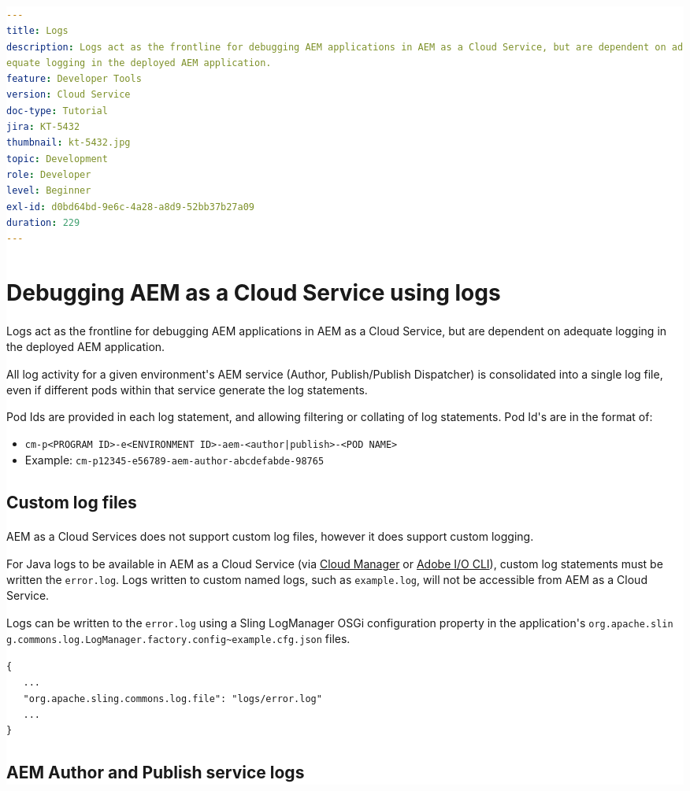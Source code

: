 ```yaml
---
title: Logs
description: Logs act as the frontline for debugging AEM applications in AEM as a Cloud Service, but are dependent on adequate logging in the deployed AEM application.
feature: Developer Tools
version: Cloud Service
doc-type: Tutorial
jira: KT-5432
thumbnail: kt-5432.jpg
topic: Development
role: Developer
level: Beginner
exl-id: d0bd64bd-9e6c-4a28-a8d9-52bb37b27a09
duration: 229
---
```

# Debugging AEM as a Cloud Service using logs

Logs act as the frontline for debugging AEM applications in AEM as a Cloud Service, but are dependent on adequate logging in the deployed AEM application. 

All log activity for a given environment's AEM service (Author, Publish/Publish Dispatcher) is consolidated into a single log file, even if different pods within that service generate the log statements.

Pod Ids are provided in each log statement, and allowing filtering or collating of log statements. Pod Id's are in the format of:

+ `cm-p<PROGRAM ID>-e<ENVIRONMENT ID>-aem-<author|publish>-<POD NAME>`
+ Example: `cm-p12345-e56789-aem-author-abcdefabde-98765`

## Custom log files

AEM as a Cloud Services does not support custom log files, however it does support custom logging.

For Java logs to be available in AEM as a Cloud Service (via [Cloud Manager](#cloud-manager) or [Adobe I/O CLI](#aio)), custom log statements must be written the `error.log`. Logs written to custom named logs, such as `example.log`, will not be accessible from AEM as a Cloud Service.

Logs can be written to the `error.log` using a Sling LogManager OSGi configuration property in the application's `org.apache.sling.commons.log.LogManager.factory.config~example.cfg.json` files.

```
{
   ...
   "org.apache.sling.commons.log.file": "logs/error.log"
   ...
}
```

## AEM Author and Publish service logs
